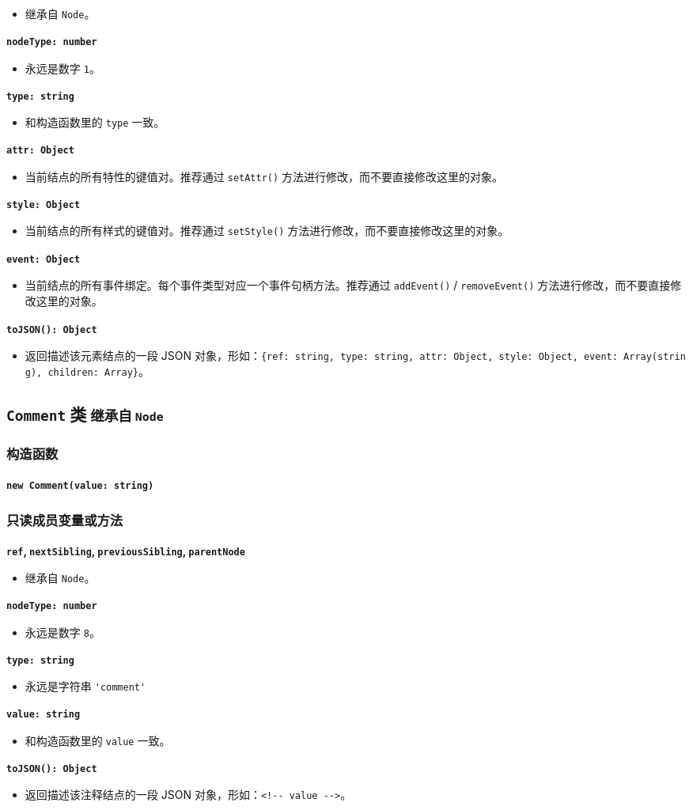 * 继承自 `Node`。

**`nodeType: number`**

* 永远是数字 `1`。

**`type: string`**

* 和构造函数里的 `type` 一致。

**`attr: Object`**

* 当前结点的所有特性的键值对。推荐通过 `setAttr()` 方法进行修改，而不要直接修改这里的对象。

**`style: Object`**

* 当前结点的所有样式的键值对。推荐通过 `setStyle()` 方法进行修改，而不要直接修改这里的对象。

**`event: Object`**

* 当前结点的所有事件绑定。每个事件类型对应一个事件句柄方法。推荐通过 `addEvent()` / `removeEvent()` 方法进行修改，而不要直接修改这里的对象。

**`toJSON(): Object`**

* 返回描述该元素结点的一段 JSON 对象，形如：`{ref: string, type: string, attr: Object, style: Object, event: Array(string), children: Array}`。

## `Comment` 类 <small>继承自 `Node`</small>

### 构造函数

**`new Comment(value: string)`**

### 只读成员变量或方法

**`ref`, `nextSibling`, `previousSibling`, `parentNode`**

* 继承自 `Node`。

**`nodeType: number`**

* 永远是数字 `8`。

**`type: string`**

* 永远是字符串 `'comment'`

**`value: string`**

* 和构造函数里的 `value` 一致。

**`toJSON(): Object`**

* 返回描述该注释结点的一段 JSON 对象，形如：`<!-- value -->`。
